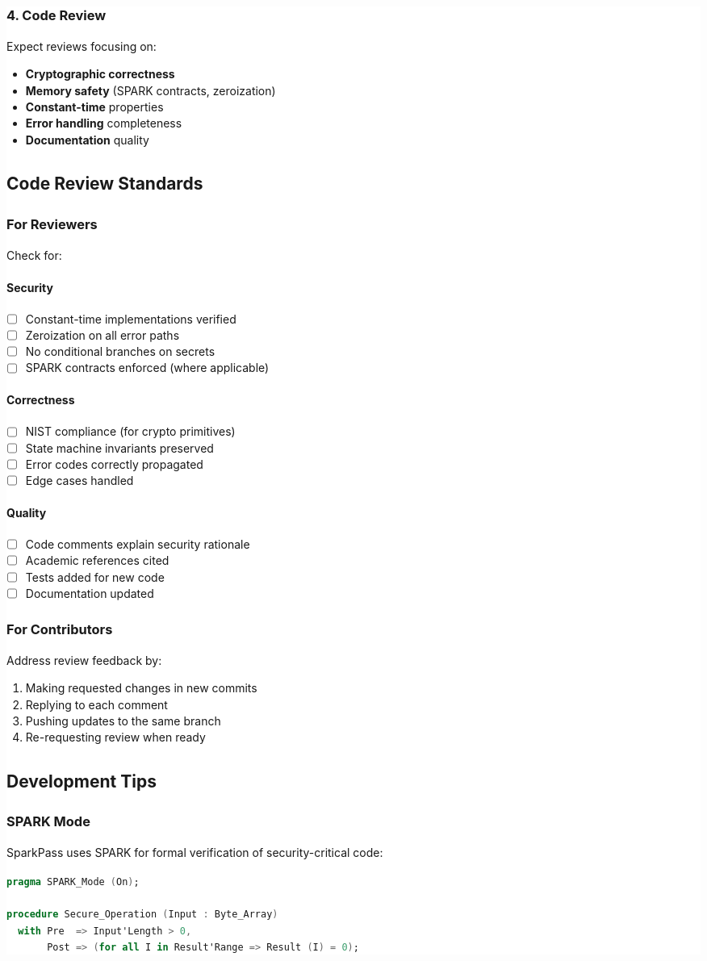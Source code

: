### 4. Code Review

Expect reviews focusing on:
- **Cryptographic correctness**
- **Memory safety** (SPARK contracts, zeroization)
- **Constant-time** properties
- **Error handling** completeness
- **Documentation** quality

## Code Review Standards

### For Reviewers

Check for:

#### Security
- [ ] Constant-time implementations verified
- [ ] Zeroization on all error paths
- [ ] No conditional branches on secrets
- [ ] SPARK contracts enforced (where applicable)

#### Correctness
- [ ] NIST compliance (for crypto primitives)
- [ ] State machine invariants preserved
- [ ] Error codes correctly propagated
- [ ] Edge cases handled

#### Quality
- [ ] Code comments explain security rationale
- [ ] Academic references cited
- [ ] Tests added for new code
- [ ] Documentation updated

### For Contributors

Address review feedback by:
1. Making requested changes in new commits
2. Replying to each comment
3. Pushing updates to the same branch
4. Re-requesting review when ready

## Development Tips

### SPARK Mode

SparkPass uses SPARK for formal verification of security-critical code:

```ada
pragma SPARK_Mode (On);

procedure Secure_Operation (Input : Byte_Array)
  with Pre  => Input'Length > 0,
       Post => (for all I in Result'Range => Result (I) = 0);
```
